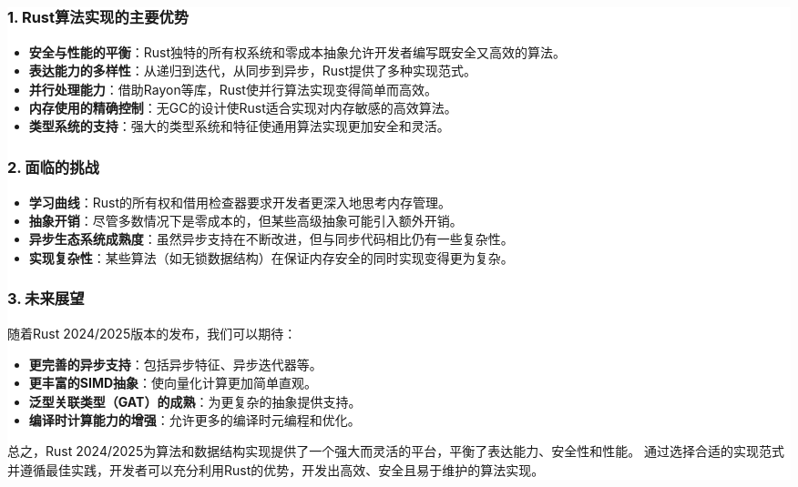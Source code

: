 ### 1. Rust算法实现的主要优势

- **安全与性能的平衡**：Rust独特的所有权系统和零成本抽象允许开发者编写既安全又高效的算法。
- **表达能力的多样性**：从递归到迭代，从同步到异步，Rust提供了多种实现范式。
- **并行处理能力**：借助Rayon等库，Rust使并行算法实现变得简单而高效。
- **内存使用的精确控制**：无GC的设计使Rust适合实现对内存敏感的高效算法。
- **类型系统的支持**：强大的类型系统和特征使通用算法实现更加安全和灵活。

### 2. 面临的挑战

- **学习曲线**：Rust的所有权和借用检查器要求开发者更深入地思考内存管理。
- **抽象开销**：尽管多数情况下是零成本的，但某些高级抽象可能引入额外开销。
- **异步生态系统成熟度**：虽然异步支持在不断改进，但与同步代码相比仍有一些复杂性。
- **实现复杂性**：某些算法（如无锁数据结构）在保证内存安全的同时实现变得更为复杂。

### 3. 未来展望

随着Rust 2024/2025版本的发布，我们可以期待：

- **更完善的异步支持**：包括异步特征、异步迭代器等。
- **更丰富的SIMD抽象**：使向量化计算更加简单直观。
- **泛型关联类型（GAT）的成熟**：为更复杂的抽象提供支持。
- **编译时计算能力的增强**：允许更多的编译时元编程和优化。

总之，Rust 2024/2025为算法和数据结构实现提供了一个强大而灵活的平台，平衡了表达能力、安全性和性能。
通过选择合适的实现范式并遵循最佳实践，开发者可以充分利用Rust的优势，开发出高效、安全且易于维护的算法实现。
